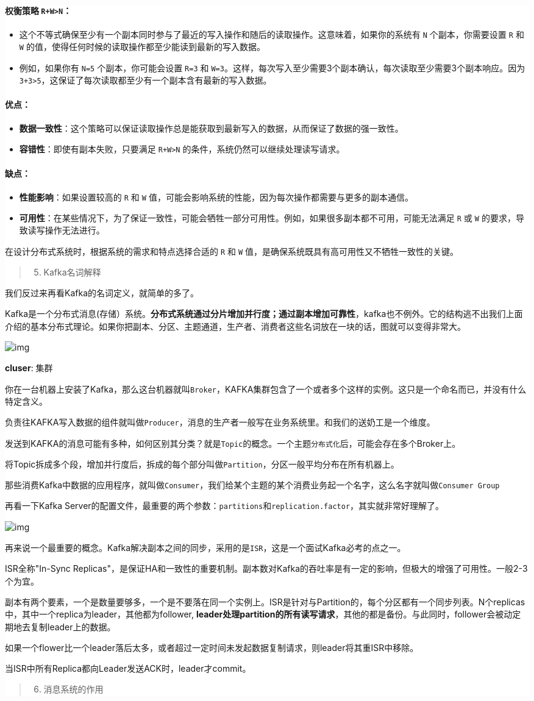 #### 权衡策略 `R+W>N`：

- 这个不等式确保至少有一个副本同时参与了最近的写入操作和随后的读取操作。这意味着，如果你的系统有 `N` 个副本，你需要设置 `R` 和 `W` 的值，使得任何时候的读取操作都至少能读到最新的写入数据。

- 例如，如果你有 `N=5` 个副本，你可能会设置 `R=3` 和 `W=3`。这样，每次写入至少需要3个副本确认，每次读取至少需要3个副本响应。因为 `3+3>5`，这保证了每次读取都至少有一个副本含有最新的写入数据。

#### 优点：

- **数据一致性**：这个策略可以保证读取操作总是能获取到最新写入的数据，从而保证了数据的强一致性。

- **容错性**：即使有副本失败，只要满足 `R+W>N` 的条件，系统仍然可以继续处理读写请求。

#### 缺点：

- **性能影响**：如果设置较高的 `R` 和 `W` 值，可能会影响系统的性能，因为每次操作都需要与更多的副本通信。

- **可用性**：在某些情况下，为了保证一致性，可能会牺牲一部分可用性。例如，如果很多副本都不可用，可能无法满足 `R` 或 `W` 的要求，导致读写操作无法进行。

在设计分布式系统时，根据系统的需求和特点选择合适的 `R` 和 `W` 值，是确保系统既具有高可用性又不牺牲一致性的关键。



> 5. Kafka名词解释

我们反过来再看Kafka的名词定义，就简单的多了。

Kafka是一个分布式消息(存储）系统。**分布式系统通过分片增加并行度；通过副本增加可靠性**，kafka也不例外。它的结构逃不出我们上面介绍的基本分布式理论。如果你把副本、分区、主题通道，生产者、消费者这些名词放在一块的话，图就可以变得非常大。

![img](https://p1-juejin.byteimg.com/tos-cn-i-k3u1fbpfcp/e6f78f58c5c747db9d844c771472a791~tplv-k3u1fbpfcp-zoom-in-crop-mark:1512:0:0:0.awebp)

**cluser**: 集群

你在一台机器上安装了Kafka，那么这台机器就叫`Broker`，KAFKA集群包含了一个或者多个这样的实例。这只是一个命名而已，并没有什么特定含义。

负责往KAFKA写入数据的组件就叫做`Producer`，消息的生产者一般写在业务系统里。和我们的送奶工是一个维度。

发送到KAFKA的消息可能有多种，如何区别其分类？就是`Topic`的概念。一个主题`分布式化`后，可能会存在多个Broker上。

将Topic拆成多个段，增加并行度后，拆成的每个部分叫做`Partition`，分区一般平均分布在所有机器上。

那些消费Kafka中数据的应用程序，就叫做`Consumer`，我们给某个主题的某个消费业务起一个名字，这么名字就叫做`Consumer Group`

再看一下Kafka Server的配置文件，最重要的两个参数：`partitions`和`replication.factor`，其实就非常好理解了。

![img](https://p6-juejin.byteimg.com/tos-cn-i-k3u1fbpfcp/9f1d1b9434b7430da15f8814f60ee333~tplv-k3u1fbpfcp-zoom-in-crop-mark:1512:0:0:0.awebp)

再来说一个最重要的概念。Kafka解决副本之间的同步，采用的是`ISR`，这是一个面试Kafka必考的点之一。

ISR全称"In-Sync Replicas"，是保证HA和一致性的重要机制。副本数对Kafka的吞吐率是有一定的影响，但极大的增强了可用性。一般2-3个为宜。

副本有两个要素，一个是数量要够多，一个是不要落在同一个实例上。ISR是针对与Partition的，每个分区都有一个同步列表。N个replicas中，其中一个replica为leader，其他都为follower, **leader处理partition的所有读写请求**，其他的都是备份。与此同时，follower会被动定期地去复制leader上的数据。

如果一个flower比一个leader落后太多，或者超过一定时间未发起数据复制请求，则leader将其重ISR中移除。

当ISR中所有Replica都向Leader发送ACK时，leader才commit。



> 6. 消息系统的作用
